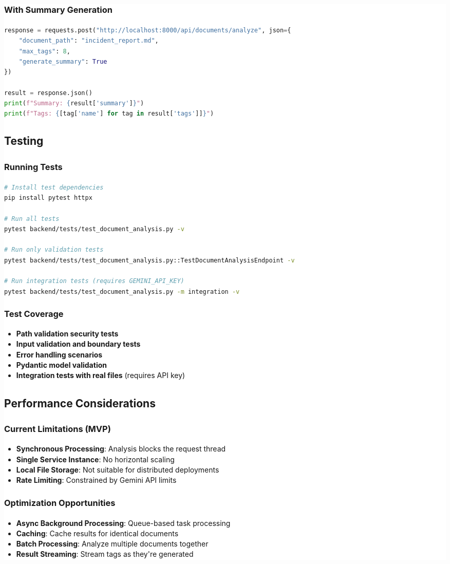### With Summary Generation

```python
response = requests.post("http://localhost:8000/api/documents/analyze", json={
    "document_path": "incident_report.md",
    "max_tags": 8,
    "generate_summary": True
})

result = response.json()
print(f"Summary: {result['summary']}")
print(f"Tags: {[tag['name'] for tag in result['tags']]}")
```

## Testing

### Running Tests

```bash
# Install test dependencies
pip install pytest httpx

# Run all tests
pytest backend/tests/test_document_analysis.py -v

# Run only validation tests
pytest backend/tests/test_document_analysis.py::TestDocumentAnalysisEndpoint -v

# Run integration tests (requires GEMINI_API_KEY)
pytest backend/tests/test_document_analysis.py -m integration -v
```

### Test Coverage

- **Path validation security tests**
- **Input validation and boundary tests**
- **Error handling scenarios**
- **Pydantic model validation**
- **Integration tests with real files** (requires API key)

## Performance Considerations

### Current Limitations (MVP)
- **Synchronous Processing**: Analysis blocks the request thread
- **Single Service Instance**: No horizontal scaling
- **Local File Storage**: Not suitable for distributed deployments
- **Rate Limiting**: Constrained by Gemini API limits

### Optimization Opportunities
- **Async Background Processing**: Queue-based task processing
- **Caching**: Cache results for identical documents
- **Batch Processing**: Analyze multiple documents together
- **Result Streaming**: Stream tags as they're generated
